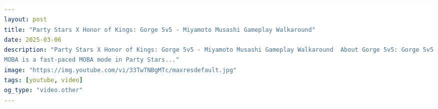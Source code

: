 ```yaml
---
layout: post
title: "Party Stars X Honor of Kings: Gorge 5v5 - Miyamoto Musashi Gameplay Walkaround"
date: 2025-03-06
description: "Party Stars X Honor of Kings: Gorge 5v5 - Miyamoto Musashi Gameplay Walkaround  About Gorge 5v5: Gorge 5v5 MOBA is a fast-paced MOBA mode in Party Stars..."
image: "https://img.youtube.com/vi/33TwTNBgMTc/maxresdefault.jpg"
tags: [youtube, video]
og_type: "video.other"
---
```


<script type="application/ld+json">
{
  "@context": "http://schema.org",
  "@type": "VideoObject",
  "name": "Party Stars X Honor of Kings: Gorge 5v5 - Miyamoto Musashi Gameplay Walkaround",
  "description": "Party Stars X Honor of Kings: Gorge 5v5 - Miyamoto Musashi Gameplay Walkaround  About Gorge 5v5: Gorge 5v5 MOBA is a fast-paced MOBA mode in Party Stars. Players choose from a variety of heroes and battle it out on a symmetrical map. The goal is to destroy the enemy base through teamwork, strategy, and skillful use of abilities.   About Party Stars:  Party Stars is the ultimate party game where the fun never stops! Explore countless exciting maps here! Whether you crave sliding waterways during the summer, unveiling secrets hidden among mysterious stones or navigating complex tubes in the air... We have it all for you to conquer and enjoy! Don't miss the classic race, Brawl, Who's the Big Bad and all the other hilarious modes. Team up and goof around with your friends worldwide! Everyone is a creator. Unleash your imagination with viarous components and ensure you share your masterpiece with friends worldwide.  Party Stars \u00a9 & \u2122 Tencent. All Rights Reserved.   #PartyStarsGorge5v5 #PartyStars #HonorOfKings #Gorge5v5 #Gameplay #GameplayWalkthrough #MiyamotoMusashi",
  "thumbnailUrl": "https://img.youtube.com/vi/33TwTNBgMTc/maxresdefault.jpg",
  "uploadDate": "2025-03-06T21:12:10Z",
  "embedUrl": "https://www.youtube.com/embed/33TwTNBgMTc",
  "publisher": {
    "@type": "Person",
    "name": "Celo Zaga"
  },
  "mainEntityOfPage": {
    "@type": "WebPage",
    "@id": "https://celozaga.github.io/2025/03/06/party-stars-x-honor-of-kings-gorge-5v5-miyamoto-musashi-gameplay-walkaround-33TwTNBgMTc.html"
  },
  "duration": "PT0M0S"
}
</script>

<script type="application/ld+json">
{
  "@context": "http://schema.org",
  "@type": "BlogPosting",
  "headline": "Party Stars X Honor of Kings: Gorge 5v5 - Miyamoto Musashi Gameplay Walkaround",
  "image": "https://img.youtube.com/vi/33TwTNBgMTc/maxresdefault.jpg",
  "publisher": {
    "@type": "Person",
    "name": "Celo Zaga"
  },
  "url": "https://celozaga.github.io/2025/03/06/party-stars-x-honor-of-kings-gorge-5v5-miyamoto-musashi-gameplay-walkaround-33TwTNBgMTc.html",
  "datePublished": "2025-03-06T21:12:10Z",
  "dateCreated": "2025-03-06T21:12:10Z",
  "dateModified": "2025-03-06T21:12:10Z",
  "description": "Party Stars X Honor of Kings: Gorge 5v5 - Miyamoto Musashi Gameplay Walkaround  About Gorge 5v5: Gorge 5v5 MOBA is a fast-paced MOBA mode in Party Stars...",
  "author": {